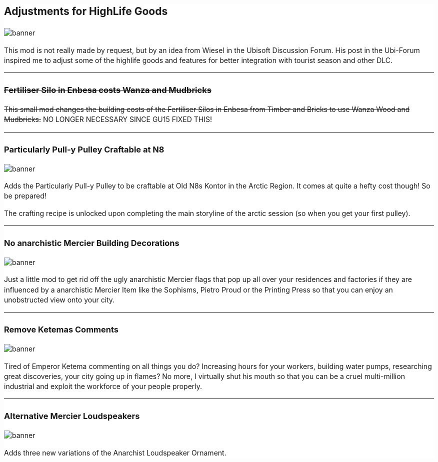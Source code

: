 ## Adjustments for HighLife Goods
![banner](https://user-images.githubusercontent.com/64583643/170511084-4ffd1cde-6662-4b77-939d-f81f2d132bae.png)

This mod is not really made by request, but by an idea from Wiesel in the Ubisoft Discussion Forum. His post in the Ubi-Forum inspired me to adjust some of the highlife goods and features for better integration with tourist season and other DLC.  

-----

### ~~Fertiliser Silo in Enbesa costs Wanza and Mudbricks~~

~~This small mod changes the building costs of the Fertiliser Silos in Enbesa from Timber and Bricks to use Wanza Wood and Mudbricks.~~ NO LONGER NECESSARY SINCE GU15 FIXED THIS!

-----

### Particularly Pull-y Pulley Craftable at N8
![banner](https://user-images.githubusercontent.com/64583643/170460819-67337fa8-ddc2-4c0f-a385-592cd29dd8f7.png)

Adds the Particularly Pull-y Pulley to be craftable at Old N8s Kontor in the Arctic Region.
It comes at quite a hefty cost though! So be prepared!

The crafting recipe is unlocked upon completing the main storyline of the arctic session (so when you get your first pulley).

-----

### No anarchistic Mercier Building Decorations
![banner](https://user-images.githubusercontent.com/64583643/170460827-9c8ba2d6-efc0-498e-8cf0-106daece1fbb.png)

Just a little mod to get rid off the ugly anarchistic Mercier flags that pop up all over your residences and factories if they are influenced by a anarchistic Mercier Item like the Sophisms, Pietro Proud or the Printing Press so that you can enjoy an unobstructed view onto your city.

-----

### Remove Ketemas Comments
![banner](https://user-images.githubusercontent.com/64583643/170460836-537ed4cb-ba84-415d-a3d0-afa9152f2a7c.png)

Tired of Emperor Ketema commenting on all things you do? Increasing hours for your workers, building water pumps, researching great discoveries, your city going up in flames? No more, I virtually shut his mouth so that you can be a cruel multi-million industrial and exploit the workforce of your people properly.

-----

### Alternative Mercier Loudspeakers
![banner](https://user-images.githubusercontent.com/64583643/170460843-5c8c864d-399d-4ce3-9ec5-5070ab1a02e1.png)

Adds three new variations of the Anarchist Loudspeaker Ornament.
